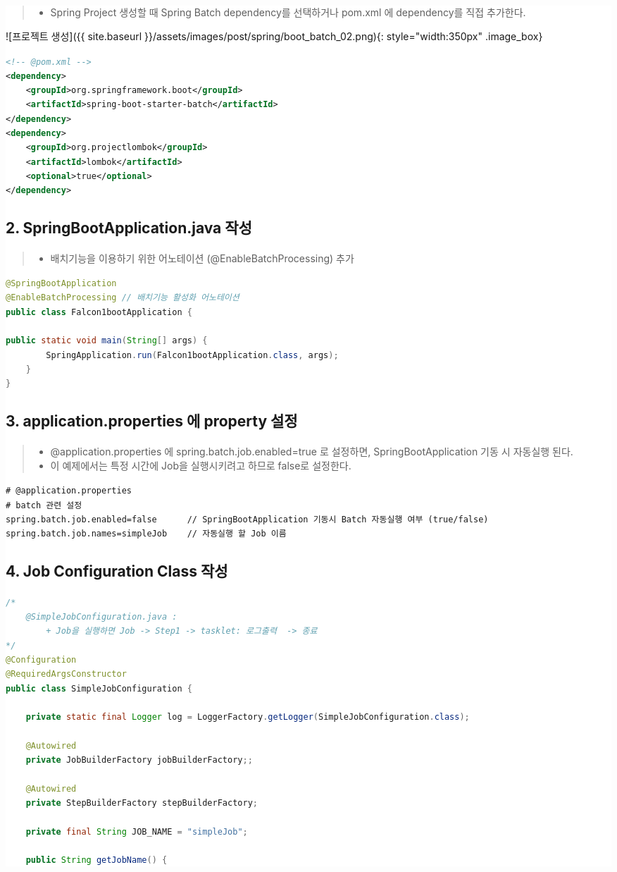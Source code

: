 > + Spring Project 생성할 때 Spring Batch dependency를 선택하거나 pom.xml 에 dependency를 직접 추가한다.

![프로젝트 생성]({{ site.baseurl }}/assets/images/post/spring/boot_batch_02.png){: style="width:350px" .image_box}

```xml
<!-- @pom.xml -->
<dependency>
    <groupId>org.springframework.boot</groupId>
    <artifactId>spring-boot-starter-batch</artifactId>
</dependency>
<dependency>
    <groupId>org.projectlombok</groupId>
    <artifactId>lombok</artifactId>
    <optional>true</optional>
</dependency>
```


## 2. SpringBootApplication.java 작성
> + 배치기능을 이용하기 위한 어노테이션 (@EnableBatchProcessing) 추가    

```java
@SpringBootApplication
@EnableBatchProcessing // 배치기능 활성화 어노테이션
public class Falcon1bootApplication {

public static void main(String[] args) {
        SpringApplication.run(Falcon1bootApplication.class, args);
    }
}
```

## 3. application.properties 에 property 설정
> + @application.properties 에 spring.batch.job.enabled=true 로 설정하면, SpringBootApplication 기동 시 자동실행 된다.    
> + 이 예제에서는 특정 시간에 Job을 실행시키려고 하므로 false로 설정한다.

```text
# @application.properties
# batch 관련 설정
spring.batch.job.enabled=false      // SpringBootApplication 기동시 Batch 자동실행 여부 (true/false)
spring.batch.job.names=simpleJob    // 자동실행 할 Job 이름
```
## 4. Job Configuration Class 작성

```java
/*
    @SimpleJobConfiguration.java :
        + Job을 실행하면 Job -> Step1 -> tasklet: 로그출력  -> 종료
*/
@Configuration
@RequiredArgsConstructor
public class SimpleJobConfiguration {
    
    private static final Logger log = LoggerFactory.getLogger(SimpleJobConfiguration.class);

    @Autowired
    private JobBuilderFactory jobBuilderFactory;;

    @Autowired
    private StepBuilderFactory stepBuilderFactory;

    private final String JOB_NAME = "simpleJob";

    public String getJobName() {
```